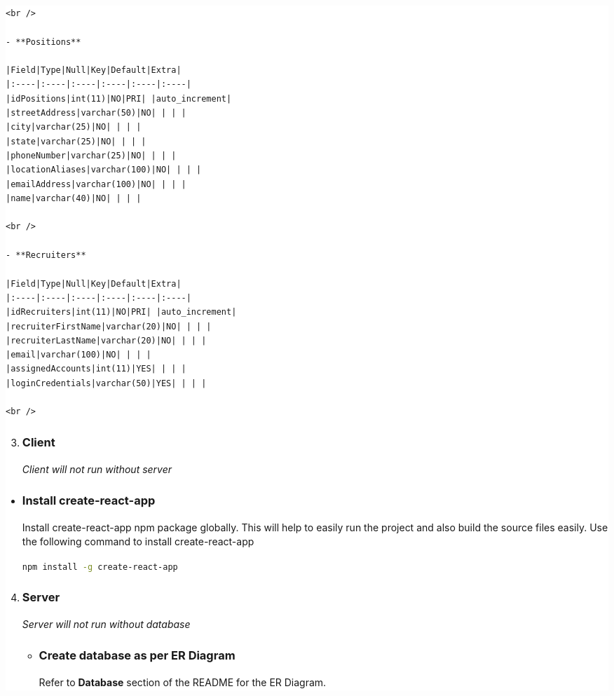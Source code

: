 
    <br />

    - **Positions**
    
    |Field|Type|Null|Key|Default|Extra|
    |:----|:----|:----|:----|:----|:----|
    |idPositions|int(11)|NO|PRI| |auto_increment|
    |streetAddress|varchar(50)|NO| | | |
    |city|varchar(25)|NO| | | |
    |state|varchar(25)|NO| | | |
    |phoneNumber|varchar(25)|NO| | | |
    |locationAliases|varchar(100)|NO| | | |
    |emailAddress|varchar(100)|NO| | | |
    |name|varchar(40)|NO| | | |

    <br />

    - **Recruiters**
    
    |Field|Type|Null|Key|Default|Extra|
    |:----|:----|:----|:----|:----|:----|
    |idRecruiters|int(11)|NO|PRI| |auto_increment|
    |recruiterFirstName|varchar(20)|NO| | | |
    |recruiterLastName|varchar(20)|NO| | | |
    |email|varchar(100)|NO| | | |
    |assignedAccounts|int(11)|YES| | | |
    |loginCredentials|varchar(50)|YES| | | |

    <br />
   
3. ### **Client**
    *Client will not run without server*

  - ### Install create-react-app
      Install create-react-app npm package globally. This will help to easily run the project and also build the source files easily. Use the following command to install create-react-app

      ```bash
      npm install -g create-react-app
      ```
4.  ### **Server**
    *Server will not run without database*
    - ### Create database as per ER Diagram
        Refer to **Database** section of the README for the ER Diagram.
